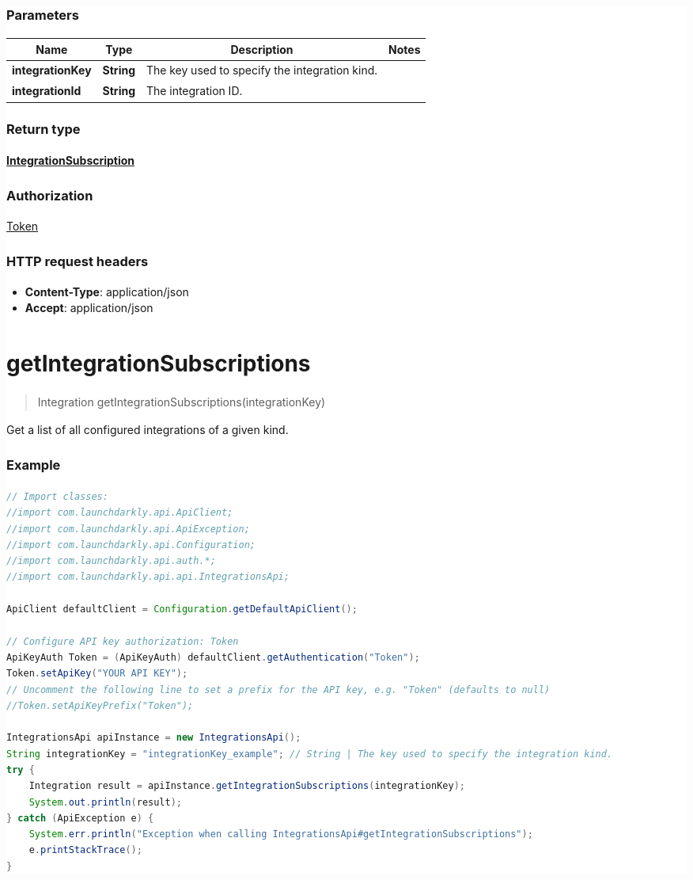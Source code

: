 ### Parameters

Name | Type | Description  | Notes
------------- | ------------- | ------------- | -------------
 **integrationKey** | **String**| The key used to specify the integration kind. |
 **integrationId** | **String**| The integration ID. |

### Return type

[**IntegrationSubscription**](IntegrationSubscription.md)

### Authorization

[Token](../README.md#Token)

### HTTP request headers

 - **Content-Type**: application/json
 - **Accept**: application/json

<a name="getIntegrationSubscriptions"></a>
# **getIntegrationSubscriptions**
> Integration getIntegrationSubscriptions(integrationKey)

Get a list of all configured integrations of a given kind.

### Example
```java
// Import classes:
//import com.launchdarkly.api.ApiClient;
//import com.launchdarkly.api.ApiException;
//import com.launchdarkly.api.Configuration;
//import com.launchdarkly.api.auth.*;
//import com.launchdarkly.api.api.IntegrationsApi;

ApiClient defaultClient = Configuration.getDefaultApiClient();

// Configure API key authorization: Token
ApiKeyAuth Token = (ApiKeyAuth) defaultClient.getAuthentication("Token");
Token.setApiKey("YOUR API KEY");
// Uncomment the following line to set a prefix for the API key, e.g. "Token" (defaults to null)
//Token.setApiKeyPrefix("Token");

IntegrationsApi apiInstance = new IntegrationsApi();
String integrationKey = "integrationKey_example"; // String | The key used to specify the integration kind.
try {
    Integration result = apiInstance.getIntegrationSubscriptions(integrationKey);
    System.out.println(result);
} catch (ApiException e) {
    System.err.println("Exception when calling IntegrationsApi#getIntegrationSubscriptions");
    e.printStackTrace();
}
```
